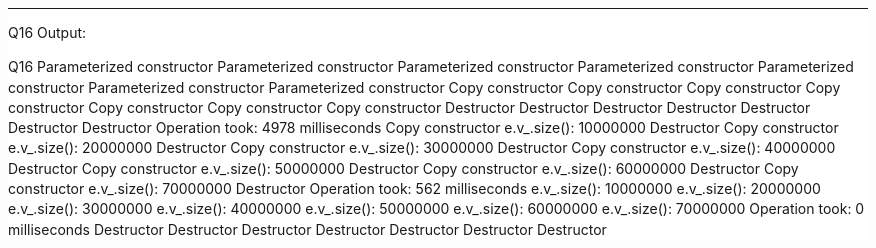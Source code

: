 ---------------------------------------------------------------
Q16 Output:

Q16
Parameterized constructor
Parameterized constructor
Parameterized constructor
Parameterized constructor
Parameterized constructor
Parameterized constructor
Parameterized constructor
Copy constructor
Copy constructor
Copy constructor
Copy constructor
Copy constructor
Copy constructor
Copy constructor
Destructor
Destructor
Destructor
Destructor
Destructor
Destructor
Destructor
Operation took: 4978 milliseconds
Copy constructor
e.v_.size(): 10000000
Destructor
Copy constructor
e.v_.size(): 20000000
Destructor
Copy constructor
e.v_.size(): 30000000
Destructor
Copy constructor
e.v_.size(): 40000000
Destructor
Copy constructor
e.v_.size(): 50000000
Destructor
Copy constructor
e.v_.size(): 60000000
Destructor
Copy constructor
e.v_.size(): 70000000
Destructor
Operation took: 562 milliseconds
e.v_.size(): 10000000
e.v_.size(): 20000000
e.v_.size(): 30000000
e.v_.size(): 40000000
e.v_.size(): 50000000
e.v_.size(): 60000000
e.v_.size(): 70000000
Operation took: 0 milliseconds
Destructor
Destructor
Destructor
Destructor
Destructor
Destructor
Destructor
